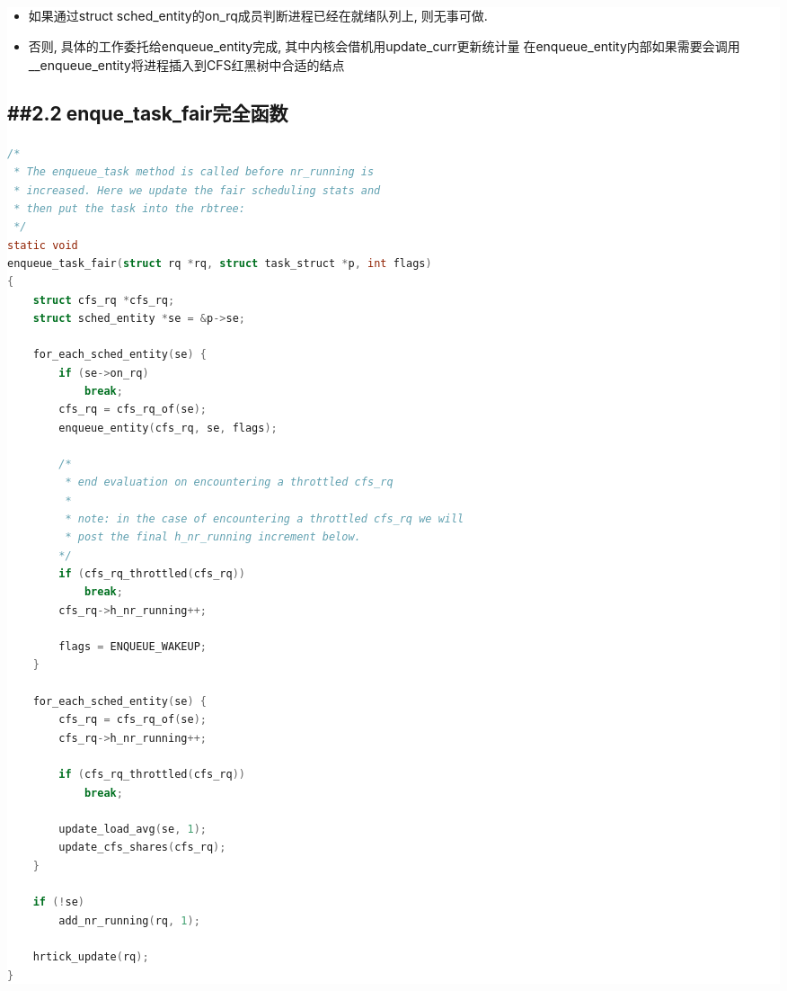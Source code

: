 *	如果通过struct sched_entity的on_rq成员判断进程已经在就绪队列上, 则无事可做. 

*	否则, 具体的工作委托给enqueue_entity完成, 其中内核会借机用update_curr更新统计量
	在enqueue_entity内部如果需要会调用__enqueue_entity将进程插入到CFS红黑树中合适的结点



##2.2	enque_task_fair完全函数
-------


```c
/*
 * The enqueue_task method is called before nr_running is
 * increased. Here we update the fair scheduling stats and
 * then put the task into the rbtree:
 */
static void
enqueue_task_fair(struct rq *rq, struct task_struct *p, int flags)
{
    struct cfs_rq *cfs_rq;
    struct sched_entity *se = &p->se;

    for_each_sched_entity(se) {
        if (se->on_rq)
            break;
        cfs_rq = cfs_rq_of(se);
        enqueue_entity(cfs_rq, se, flags);

        /*
         * end evaluation on encountering a throttled cfs_rq
         *
         * note: in the case of encountering a throttled cfs_rq we will
         * post the final h_nr_running increment below.
        */
        if (cfs_rq_throttled(cfs_rq))
            break;
        cfs_rq->h_nr_running++;

        flags = ENQUEUE_WAKEUP;
    }

    for_each_sched_entity(se) {
        cfs_rq = cfs_rq_of(se);
        cfs_rq->h_nr_running++;

        if (cfs_rq_throttled(cfs_rq))
            break;

        update_load_avg(se, 1);
        update_cfs_shares(cfs_rq);
    }

    if (!se)
        add_nr_running(rq, 1);

    hrtick_update(rq);
}
```
